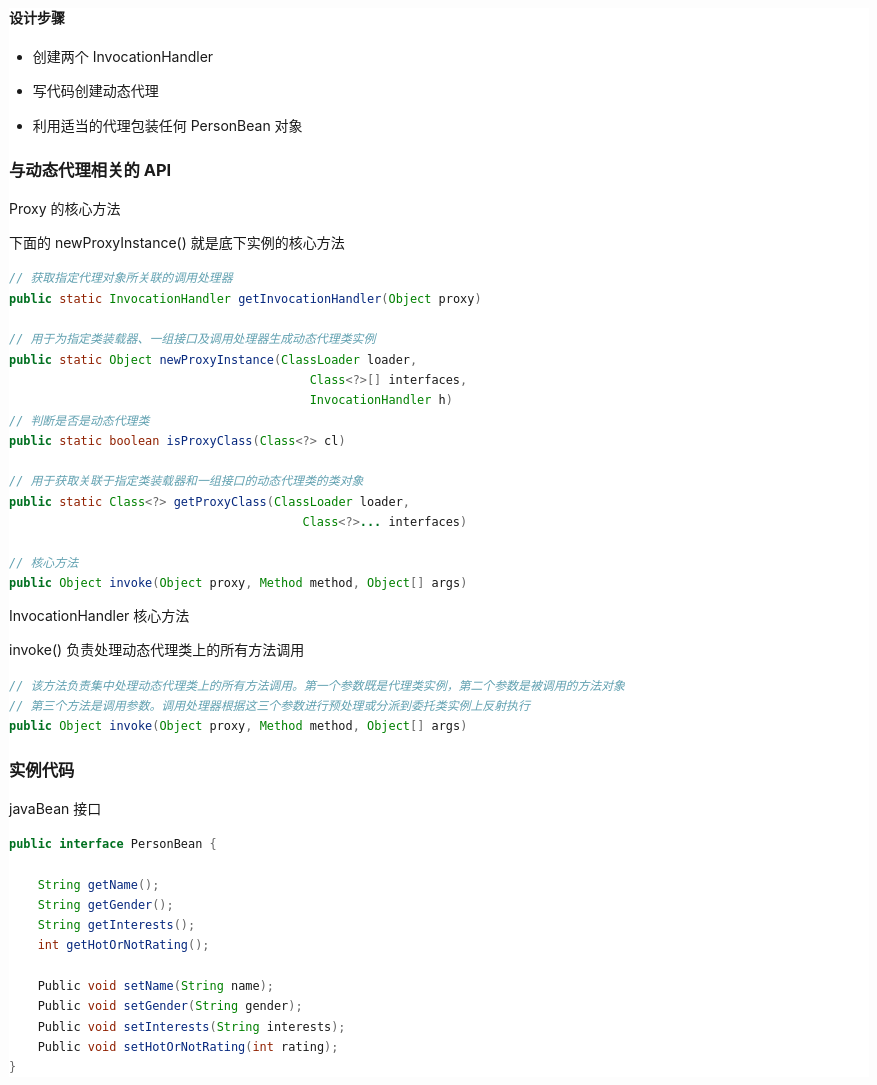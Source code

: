 #### 设计步骤

* 创建两个 InvocationHandler

* 写代码创建动态代理

* 利用适当的代理包装任何 PersonBean 对象

### 与动态代理相关的 API

Proxy 的核心方法

下面的 newProxyInstance() 就是底下实例的核心方法

``` java
// 获取指定代理对象所关联的调用处理器
public static InvocationHandler getInvocationHandler(Object proxy)

// 用于为指定类装载器、一组接口及调用处理器生成动态代理类实例   
public static Object newProxyInstance(ClassLoader loader,
                                          Class<?>[] interfaces,
                                          InvocationHandler h)
// 判断是否是动态代理类
public static boolean isProxyClass(Class<?> cl)

// 用于获取关联于指定类装载器和一组接口的动态代理类的类对象
public static Class<?> getProxyClass(ClassLoader loader,
                                         Class<?>... interfaces)

// 核心方法
public Object invoke(Object proxy, Method method, Object[] args)

```

InvocationHandler 核心方法

invoke() 负责处理动态代理类上的所有方法调用

``` java
// 该方法负责集中处理动态代理类上的所有方法调用。第一个参数既是代理类实例，第二个参数是被调用的方法对象  
// 第三个方法是调用参数。调用处理器根据这三个参数进行预处理或分派到委托类实例上反射执行
public Object invoke(Object proxy, Method method, Object[] args)
```

### 实例代码

javaBean 接口

``` java
public interface PersonBean {
 
	String getName();
	String getGender();
	String getInterests();
	int getHotOrNotRating();
 
    Public void setName(String name);
    Public void setGender(String gender);
    Public void setInterests(String interests);
    Public void setHotOrNotRating(int rating); 
}
```
